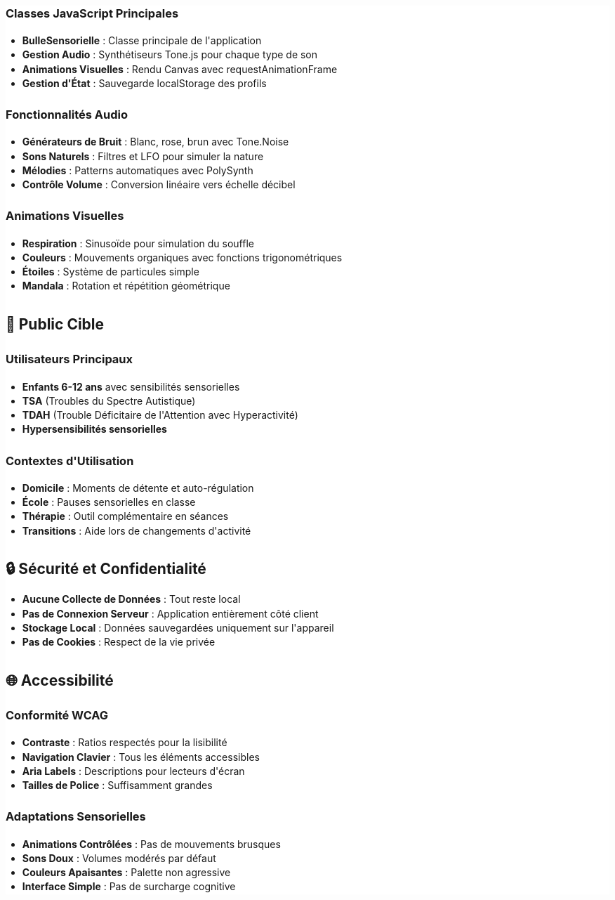 ### Classes JavaScript Principales
- **BulleSensorielle** : Classe principale de l'application
- **Gestion Audio** : Synthétiseurs Tone.js pour chaque type de son
- **Animations Visuelles** : Rendu Canvas avec requestAnimationFrame
- **Gestion d'État** : Sauvegarde localStorage des profils

### Fonctionnalités Audio
- **Générateurs de Bruit** : Blanc, rose, brun avec Tone.Noise
- **Sons Naturels** : Filtres et LFO pour simuler la nature
- **Mélodies** : Patterns automatiques avec PolySynth
- **Contrôle Volume** : Conversion linéaire vers échelle décibel

### Animations Visuelles
- **Respiration** : Sinusoïde pour simulation du souffle
- **Couleurs** : Mouvements organiques avec fonctions trigonométriques
- **Étoiles** : Système de particules simple
- **Mandala** : Rotation et répétition géométrique

## 🎯 Public Cible

### Utilisateurs Principaux
- **Enfants 6-12 ans** avec sensibilités sensorielles
- **TSA** (Troubles du Spectre Autistique)
- **TDAH** (Trouble Déficitaire de l'Attention avec Hyperactivité)
- **Hypersensibilités sensorielles**

### Contextes d'Utilisation
- **Domicile** : Moments de détente et auto-régulation
- **École** : Pauses sensorielles en classe
- **Thérapie** : Outil complémentaire en séances
- **Transitions** : Aide lors de changements d'activité

## 🔒 Sécurité et Confidentialité

- **Aucune Collecte de Données** : Tout reste local
- **Pas de Connexion Serveur** : Application entièrement côté client
- **Stockage Local** : Données sauvegardées uniquement sur l'appareil
- **Pas de Cookies** : Respect de la vie privée

## 🌐 Accessibilité

### Conformité WCAG
- **Contraste** : Ratios respectés pour la lisibilité
- **Navigation Clavier** : Tous les éléments accessibles
- **Aria Labels** : Descriptions pour lecteurs d'écran
- **Tailles de Police** : Suffisamment grandes

### Adaptations Sensorielles
- **Animations Contrôlées** : Pas de mouvements brusques
- **Sons Doux** : Volumes modérés par défaut
- **Couleurs Apaisantes** : Palette non agressive
- **Interface Simple** : Pas de surcharge cognitive
